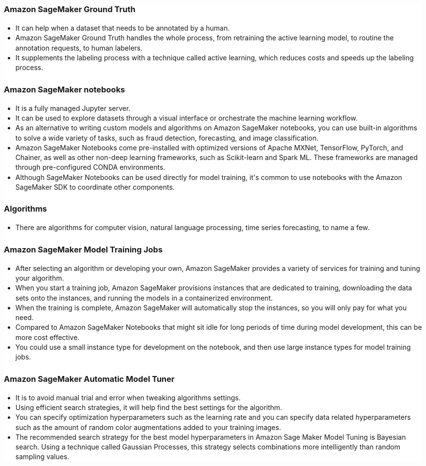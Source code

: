 ### Amazon SageMaker Ground Truth

- It can help when a dataset that needs to be annotated by a human.
- Amazon SageMaker Ground Truth handles the whole process, from retraining the active learning model, to routine the annotation requests, to human labelers.
- It supplements the labeling process with a technique called active learning,
which reduces costs and speeds up the labeling process.

### Amazon SageMaker notebooks

- It is a fully managed Jupyter server.
- It can be used to explore datasets through a visual interface or orchestrate the machine learning workflow.
- As an alternative to writing custom models and algorithms on Amazon SageMaker notebooks, you can use built-in algorithms to solve a wide variety of tasks, such as fraud detection, forecasting, and image classification.
- Amazon SageMaker Notebooks come pre-installed with optimized versions of Apache MXNet, TensorFlow, PyTorch, and Chainer, as well as other non-deep learning frameworks, such as Scikit-learn and Spark ML. These frameworks are managed through pre-configured CONDA environments.
- Although SageMaker Notebooks can be used directly for model training, it's common to use notebooks with the Amazon SageMaker SDK to coordinate other components.

### Algorithms

- There are algorithms for computer vision, natural language processing, time series forecasting, to name a few.

### Amazon SageMaker Model Training Jobs

- After selecting an algorithm or developing your own, Amazon SageMaker provides a variety of services for training and tuning your algorithm.
- When you start a training job, Amazon SageMaker provisions instances that are dedicated to training, downloading the data sets onto the instances, and running the models in a containerized environment.
- When the training is complete, Amazon SageMaker will automatically stop the instances, so you will only pay for what you need.
- Compared to Amazon SageMaker Notebooks that might sit idle for long periods of time during model development, this can be more cost effective.
- You could use a small instance type for development on the notebook, and then use large instance types for model training jobs.

### Amazon SageMaker Automatic Model Tuner

- It is to avoid manual trial and error when tweaking algorithms settings.
- Using efficient search strategies, it will help find the best settings for the algorithm.
- You can specify optimization hyperparameters such as the learning rate and you can specify data related hyperparameters such as the amount of random color augmentations added to your training images.
- The recommended search strategy for the best model hyperparameters in Amazon Sage Maker Model Tuning is Bayesian search. Using a technique called Gaussian Processes, this strategy selects combinations more intelligently than random sampling values.
